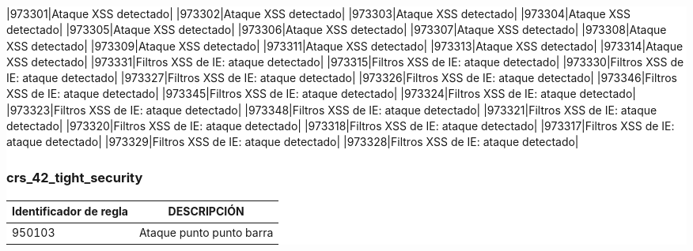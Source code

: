 |973301|Ataque XSS detectado|
|973302|Ataque XSS detectado|
|973303|Ataque XSS detectado|
|973304|Ataque XSS detectado|
|973305|Ataque XSS detectado|
|973306|Ataque XSS detectado|
|973307|Ataque XSS detectado|
|973308|Ataque XSS detectado|
|973309|Ataque XSS detectado|
|973311|Ataque XSS detectado|
|973313|Ataque XSS detectado|
|973314|Ataque XSS detectado|
|973331|Filtros XSS de IE: ataque detectado|
|973315|Filtros XSS de IE: ataque detectado|
|973330|Filtros XSS de IE: ataque detectado|
|973327|Filtros XSS de IE: ataque detectado|
|973326|Filtros XSS de IE: ataque detectado|
|973346|Filtros XSS de IE: ataque detectado|
|973345|Filtros XSS de IE: ataque detectado|
|973324|Filtros XSS de IE: ataque detectado|
|973323|Filtros XSS de IE: ataque detectado|
|973348|Filtros XSS de IE: ataque detectado|
|973321|Filtros XSS de IE: ataque detectado|
|973320|Filtros XSS de IE: ataque detectado|
|973318|Filtros XSS de IE: ataque detectado|
|973317|Filtros XSS de IE: ataque detectado|
|973329|Filtros XSS de IE: ataque detectado|
|973328|Filtros XSS de IE: ataque detectado|

### <a name="crs42"></a> crs_42_tight_security

|Identificador de regla|DESCRIPCIÓN|
|---|---|
|950103|Ataque punto punto barra|
